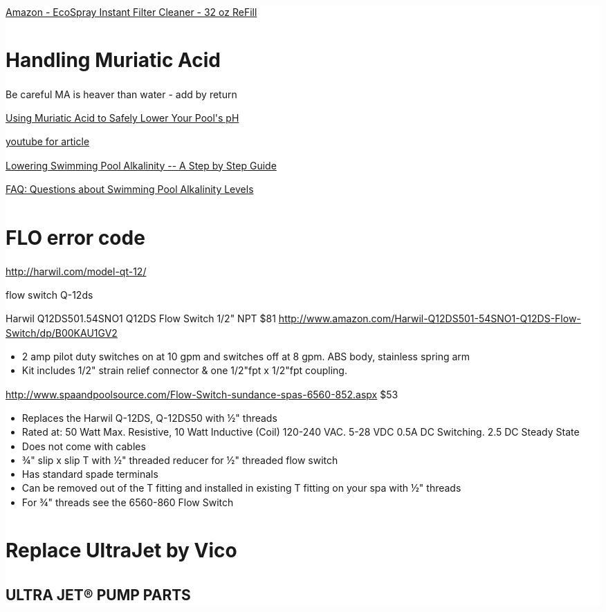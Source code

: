 <a href="http://www.amazon.com/EcoSpray-Instant-Filter-Cleaner-ReFill/dp/B001G8KE0G/" target="_blank">Amazon - EcoSpray Instant Filter Cleaner - 32 oz ReFill</a>

# Handling Muriatic Acid

Be careful MA is heaver than water - add by return

<a href="http://www.poolforum.com/pf2/showthread.php/13111-Using-Muriatic-Acid-to-Safely-Lower-Your-Pool-s-pH" target="_blank">Using Muriatic Acid to Safely Lower Your Pool's pH</a>

<a href="https://www.youtube.com/watch?v=ajC-OROORko&feature=youtu.be" target="_blank">youtube for article</a>

<a href="http://www.poolsolutions.com/gd/lowering-swimming-pool-alkalinity-step-by-step.html" target="_blank">Lowering Swimming Pool Alkalinity -- A Step by Step Guide</a>



<a href="http://www.poolsolutions.com/gd/total-alkalinity-in-swimming-pools.html" target="_blank">FAQ: Questions about Swimming Pool Alkalinity Levels</a>


# FLO error code

http://harwil.com/model-qt-12/


flow switch Q-12ds

Harwil Q12DS501.54SNO1 Q12DS Flow Switch 1/2" NPT
$81
http://www.amazon.com/Harwil-Q12DS501-54SNO1-Q12DS-Flow-Switch/dp/B00KAU1GV2

* 2 amp pilot duty switches on at 10 gpm and switches off at 8 gpm. ABS body, stainless spring arm
* Kit includes 1/2" strain relief connector & one 1/2"fpt x 1/2"fpt coupling.


http://www.spaandpoolsource.com/Flow-Switch-sundance-spas-6560-852.aspx
$53

* Replaces the Harwil Q-12DS, Q-12DS50 with ½" threads
* Rated at: 50 Watt Max. Resistive, 10 Watt Inductive (Coil) 120-240 VAC. 5-28 VDC 0.5A DC Switching. 2.5 DC Steady State
* Does not come with cables
* ¾" slip x slip T with ½" threaded reducer for ½" threaded flow switch
* Has standard spade terminals
* Can be removed out of the T fitting and installed in existing T fitting on your spa with ½" threads
* For ¾" threads see the 6560-860 Flow Switch

# Replace UltraJet by Vico


## ULTRA JET® PUMP PARTS
